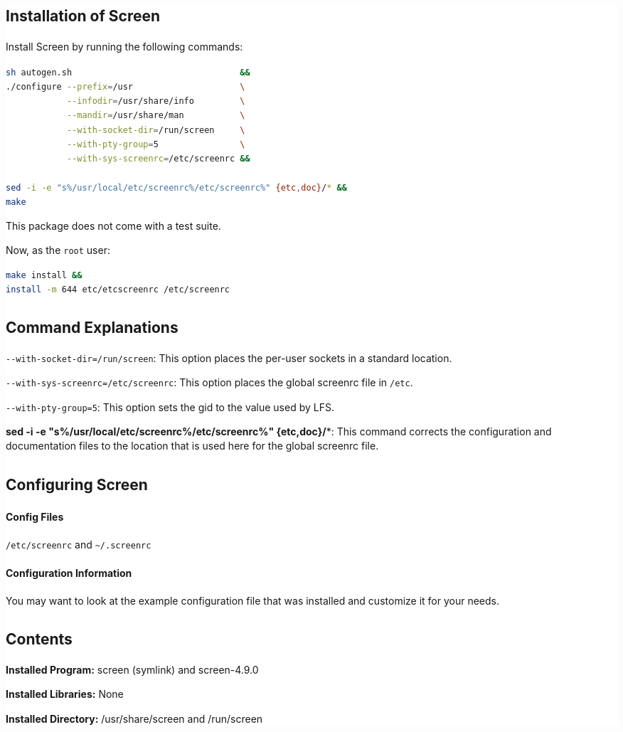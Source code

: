 Installation of Screen
----------------------

Install Screen by running the following commands:

```bash
sh autogen.sh                                 &&
./configure --prefix=/usr                     \
            --infodir=/usr/share/info         \
            --mandir=/usr/share/man           \
            --with-socket-dir=/run/screen     \
            --with-pty-group=5                \
            --with-sys-screenrc=/etc/screenrc &&

sed -i -e "s%/usr/local/etc/screenrc%/etc/screenrc%" {etc,doc}/* &&
make
```

This package does not come with a test suite.

Now, as the `root` user:

```bash
make install &&
install -m 644 etc/etcscreenrc /etc/screenrc
```

Command Explanations
--------------------

`--with-socket-dir=/run/screen`: This option places the per-user sockets in a standard location.

`--with-sys-screenrc=/etc/screenrc`: This option places the global screenrc file in `/etc`.

`--with-pty-group=5`: This option sets the gid to the value used by LFS.

**sed -i -e "s%/usr/local/etc/screenrc%/etc/screenrc%" {etc,doc}/***: This command corrects the configuration and documentation files to the location that is used here for the global screenrc file.

Configuring Screen
------------------

#### Config Files

`/etc/screenrc` and `~/.screenrc`

#### Configuration Information

You may want to look at the example configuration file that was installed and customize it for your needs.

Contents
--------

**Installed Program:** screen (symlink) and screen-4.9.0

**Installed Libraries:** None

**Installed Directory:** /usr/share/screen and /run/screen
